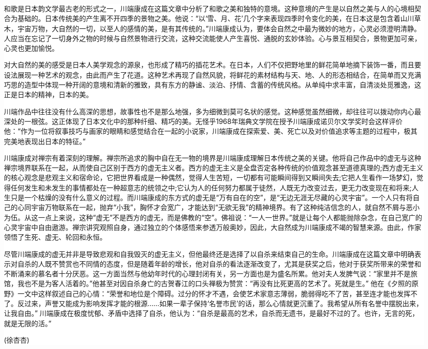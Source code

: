 和歌是日本韵文学最古老的形式之一，川端康成在这篇文章中分析了和歌之美和独特的意境。这种意境的产生是以自然之美与人的心境相契合为基础的。日本传统美的产生离不开四季的景物之美。他说：“以‘雪、月、花’几个字来表现四季时令变化的美，在日本这是包含着山川草木，宇宙万物，大自然的一切，以至人的感情的美，是有其传统的。”川端康成认为，要体会自然之中最为微妙的地方，心灵必须澄明清静。人应当在忘记了一切身外之物的时候与自然景物进行交流，这种交流能使人产生喜悦、通脱的玄妙体验。心与景互相契合，景物更加可亲，心灵也更加愉悦。

对大自然的美的感受是日本人美学观念的源泉，也形成了精巧的插花艺术。在日本，人们不仅把野地里的鲜花简单地摘下装饰一番，而且要设法展现一种艺术的观念，由此而产生了花道。这种艺术再现了自然风貌，将鲜花的素材结构与天、地、人的形态相结合，在简单而又充满巧思的造型中体现一种开阔的意境和清新的雅致，具有东方的静谧、淡泊、抒情、含蓄的传统风格。从单纯中求丰富，自清淡处觅雅逸，这正是日本的精神，日本的美。

川端作品中往往没有什么高深的思想，故事性也不是那么地强，多为细微到莫可名状的感觉。这种感觉虽然细微，却往往可以拨动你内心最深处的一根弦。这正体现了日本文化中的那种纤细、精巧的美。无怪乎1968年瑞典文学院在授予川端康成诺贝尔文学奖时会这样评价他：“作为一位将叙事技巧与画家的眼睛和感觉结合在一起的小说家，川端康成在探索爱、美、死亡以及对价值追求等主题的过程中，极其完美地表现出日本的特征。”

川端康成对禅宗有着深刻的理解。禅宗所追求的胸中自在无一物的境界是川端康成理解日本传统之美的关键。他将自己作品中的虚无与这种禅宗境界联系在一起，从而使自己区别于西方的虚无主义者。西方的虚无主义是全盘否定各种传统的价值观念甚至道德真理的;西方虚无主义的核心观念是悲观主义和宿命论，它把世界看成是一种偶然，觉得人生苦短，一切都有可能瞬间得到又瞬间失去;它把人生看作一场梦幻，觉得任何发生和未发生的事情都处在一种超意志的统领之中;它认为人的任何努力都属于徒然，人既无力改变过去，更无力改变现在和将来;人生只是一个枯燥的没有什么意义的过程。而川端康成的东方式的虚无是“万有自在的空”，是“无边无涯无尽藏的心灵宇宙”。一个人只有将自己的心同宇宙万物联系在一起，抛弃“小我”，胸怀才会宽广，才能达到“无欲无我”的精神境界。有了这种纯洁信念的人，就自然不屑与恶小为伍。从这一点上来说，这种“虚无”不是西方的虚无，而是佛教的“空”。佛祖说：“一人一世界。”就是让每个人都能抛除杂念，在自己宽广的心灵宇宙中自由遨游。禅宗讲究观照自身，通过独立的个体感悟来参透万般奥妙，因此，大自然成为川端康成不竭的智慧来源。由此，作家领悟了生死、虚无、轮回和永恒。

尽管川端康成的虚无并非是导致悲观和自我毁灭的虚无主义，但他最终还是选择了以自杀来结束自己的生命。川端康成在这篇文章中明确表示对自杀的人既不赞赏也不同情的态度，但是随着年龄的增长，他对自杀的看法逐渐改变了，尤其是获奖之后，他对于获奖所带来的荣誉和不断涌来的慕名者十分厌恶。这一方面当然与他幼年时代的心理封闭有关，另一方面也是为盛名所累。他对夫人发脾气说：“家里并不是旅馆，我也不是为客人活着的。”他甚至对因自杀身亡的古贺春江的口头禅极为赞赏：“再没有比死更高的艺术了。死就是生。” 他在《夕照的原野》一文中这样叙述自己的心情：“荣誉和地位是个障碍。过分的怀才不遇，会使艺术家意志薄弱，脆弱得吃不了苦，甚至连才能也发挥不了。反过来，声誉又能成为影响发挥才能的根源……如果一辈子保持‘名誉市民’的话，那么心情就更沉重了。我希望从所有名誉中摆脱出来，让我自由。” 川端康成在极度忧郁、矛盾中选择了自杀，他认为：“自杀是最高的艺术，自杀而无遗书，是最好不过的了。也许，无言的死，就是无限的活。”

(徐杏杏)

